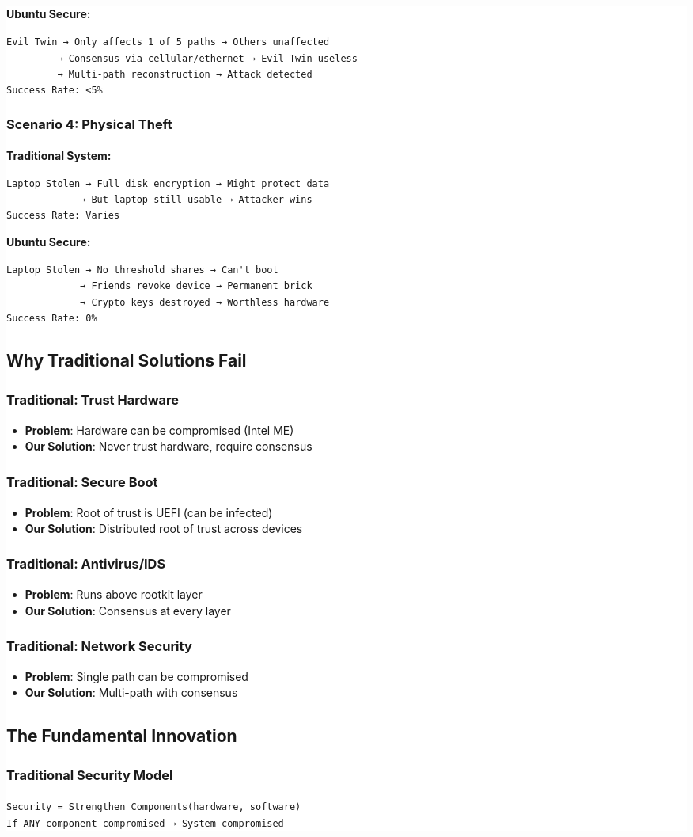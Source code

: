 **Ubuntu Secure:**
```
Evil Twin → Only affects 1 of 5 paths → Others unaffected
         → Consensus via cellular/ethernet → Evil Twin useless
         → Multi-path reconstruction → Attack detected
Success Rate: <5%
```

### Scenario 4: Physical Theft

**Traditional System:**
```
Laptop Stolen → Full disk encryption → Might protect data
             → But laptop still usable → Attacker wins
Success Rate: Varies
```

**Ubuntu Secure:**
```
Laptop Stolen → No threshold shares → Can't boot
             → Friends revoke device → Permanent brick
             → Crypto keys destroyed → Worthless hardware
Success Rate: 0%
```

## Why Traditional Solutions Fail

### Traditional: Trust Hardware
- **Problem**: Hardware can be compromised (Intel ME)
- **Our Solution**: Never trust hardware, require consensus

### Traditional: Secure Boot
- **Problem**: Root of trust is UEFI (can be infected)
- **Our Solution**: Distributed root of trust across devices

### Traditional: Antivirus/IDS
- **Problem**: Runs above rootkit layer
- **Our Solution**: Consensus at every layer

### Traditional: Network Security
- **Problem**: Single path can be compromised
- **Our Solution**: Multi-path with consensus

## The Fundamental Innovation

### Traditional Security Model
```
Security = Strengthen_Components(hardware, software)
If ANY component compromised → System compromised
```
